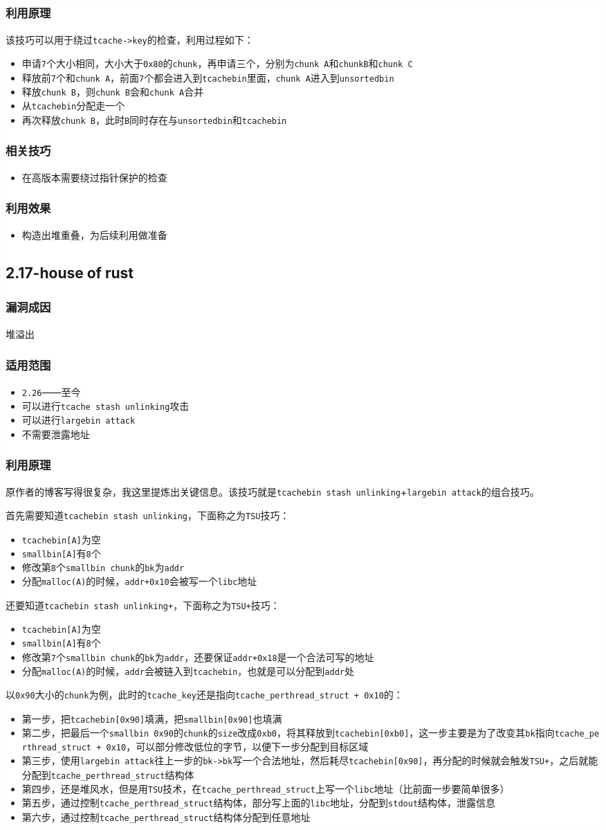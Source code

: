 ### 利用原理

该技巧可以用于绕过`tcache->key`的检查，利用过程如下：

- 申请`7`个大小相同，大小大于`0x80`的`chunk`，再申请三个，分别为`chunk A`和`chunkB`和`chunk C`
- 释放前`7`个和`chunk A`，前面`7`个都会进入到`tcachebin`里面，`chunk A`进入到`unsortedbin`
- 释放`chunk B`，则`chunk B`会和`chunk A`合并
- 从`tcachebin`分配走一个
- 再次释放`chunk B`，此时`B`同时存在与`unsortedbin`和`tcachebin`

### 相关技巧

- 在高版本需要绕过指针保护的检查

### 利用效果

- 构造出堆重叠，为后续利用做准备

## 2.17-house of rust

### 漏洞成因

堆溢出

### 适用范围

- `2.26`——至今
- 可以进行`tcache stash unlinking`攻击
- 可以进行`largebin attack`
- 不需要泄露地址

### 利用原理

原作者的博客写得很复杂，我这里提炼出关键信息。该技巧就是`tcachebin stash unlinking`+`largebin attack`的组合技巧。

首先需要知道`tcachebin stash unlinking`，下面称之为`TSU`技巧：

- `tcachebin[A]`为空
- `smallbin[A]`有`8`个
- 修改第`8`个`smallbin chunk`的`bk`为`addr`
- 分配`malloc(A)`的时候，`addr+0x10`会被写一个`libc`地址

还要知道`tcachebin stash unlinking+`，下面称之为`TSU+`技巧：

- `tcachebin[A]`为空
- `smallbin[A]`有`8`个
- 修改第`7`个`smallbin chunk`的`bk`为`addr`，还要保证`addr+0x18`是一个合法可写的地址
- 分配`malloc(A)`的时候，`addr`会被链入到`tcachebin`，也就是可以分配到`addr`处

以`0x90`大小的`chunk`为例，此时的`tcache_key`还是指向`tcache_perthread_struct + 0x10`的：

- 第一步，把`tcachebin[0x90]`填满，把`smallbin[0x90]`也填满
- 第二步，把最后一个`smallbin 0x90`的`chunk`的`size`改成`0xb0`，将其释放到`tcachebin[0xb0]`，这一步主要是为了改变其`bk`指向`tcache_perthread_struct + 0x10`，可以部分修改低位的字节，以便下一步分配到目标区域
- 第三步，使用`largebin attack`往上一步的`bk->bk`写一个合法地址，然后耗尽`tcachebin[0x90]`，再分配的时候就会触发`TSU+`，之后就能分配到`tcache_perthread_struct`结构体
- 第四步，还是堆风水，但是用`TSU`技术，在`tcache_perthread_struct`上写一个`libc`地址（比前面一步要简单很多）
- 第五步，通过控制`tcache_perthread_struct`结构体，部分写上面的`libc`地址，分配到`stdout`结构体，泄露信息
- 第六步，通过控制`tcache_perthread_struct`结构体分配到任意地址
